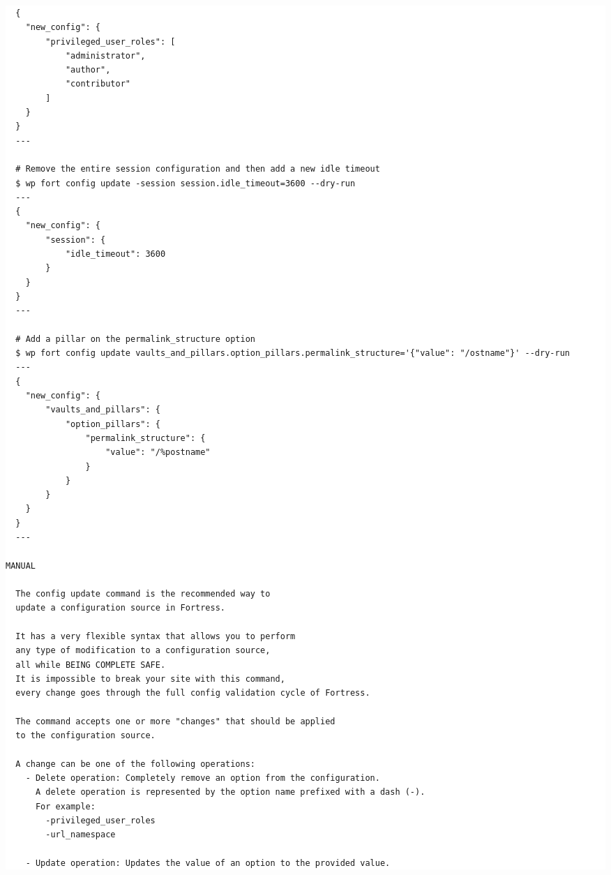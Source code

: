 ```log
  {
    "new_config": {
        "privileged_user_roles": [
            "administrator",
            "author",
            "contributor"
        ]
    }
  }
  ---

  # Remove the entire session configuration and then add a new idle timeout
  $ wp fort config update -session session.idle_timeout=3600 --dry-run
  ---
  {
    "new_config": {
        "session": {
            "idle_timeout": 3600
        }
    }
  }
  ---

  # Add a pillar on the permalink_structure option
  $ wp fort config update vaults_and_pillars.option_pillars.permalink_structure='{"value": "/ostname"}' --dry-run
  ---
  {
    "new_config": {
        "vaults_and_pillars": {
            "option_pillars": {
                "permalink_structure": {
                    "value": "/%postname"
                }
            }
        }
    }
  }
  ---

MANUAL 

  The config update command is the recommended way to
  update a configuration source in Fortress.

  It has a very flexible syntax that allows you to perform
  any type of modification to a configuration source,
  all while BEING COMPLETE SAFE.
  It is impossible to break your site with this command,
  every change goes through the full config validation cycle of Fortress.

  The command accepts one or more "changes" that should be applied
  to the configuration source.

  A change can be one of the following operations:
    - Delete operation: Completely remove an option from the configuration.
      A delete operation is represented by the option name prefixed with a dash (-).
      For example:
        -privileged_user_roles
        -url_namespace

    - Update operation: Updates the value of an option to the provided value.
```